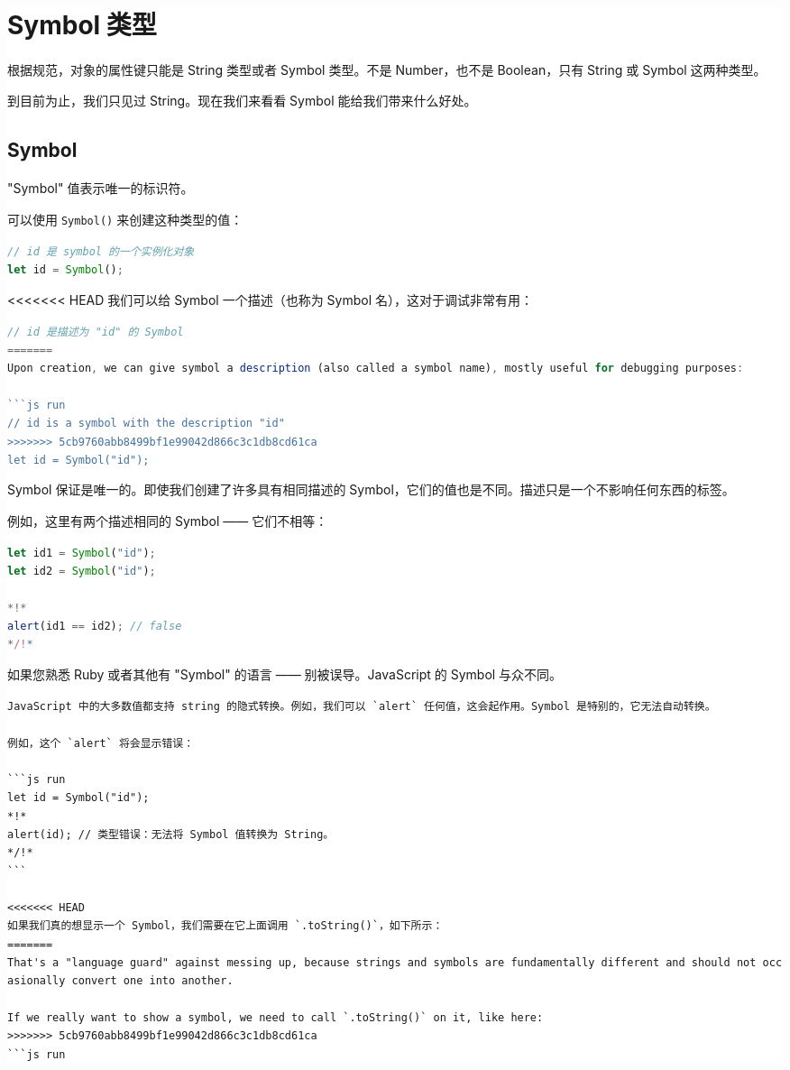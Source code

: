 
# Symbol 类型

根据规范，对象的属性键只能是 String 类型或者 Symbol 类型。不是 Number，也不是 Boolean，只有 String 或 Symbol 这两种类型。

到目前为止，我们只见过 String。现在我们来看看 Symbol 能给我们带来什么好处。

## Symbol

"Symbol" 值表示唯一的标识符。

可以使用 `Symbol()` 来创建这种类型的值：

```js
// id 是 symbol 的一个实例化对象
let id = Symbol();
```

<<<<<<< HEAD
我们可以给 Symbol 一个描述（也称为 Symbol 名），这对于调试非常有用：

```js
// id 是描述为 "id" 的 Symbol
=======
Upon creation, we can give symbol a description (also called a symbol name), mostly useful for debugging purposes:

```js run
// id is a symbol with the description "id"
>>>>>>> 5cb9760abb8499bf1e99042d866c3c1db8cd61ca
let id = Symbol("id");
```

Symbol 保证是唯一的。即使我们创建了许多具有相同描述的 Symbol，它们的值也是不同。描述只是一个不影响任何东西的标签。

例如，这里有两个描述相同的 Symbol —— 它们不相等：

```js run
let id1 = Symbol("id");
let id2 = Symbol("id");

*!*
alert(id1 == id2); // false
*/!*
```

如果您熟悉 Ruby 或者其他有 "Symbol" 的语言 —— 别被误导。JavaScript 的 Symbol 与众不同。

````warn header="Symbols don't auto-convert to a string"
JavaScript 中的大多数值都支持 string 的隐式转换。例如，我们可以 `alert` 任何值，这会起作用。Symbol 是特别的，它无法自动转换。

例如，这个 `alert` 将会显示错误：

```js run
let id = Symbol("id");
*!*
alert(id); // 类型错误：无法将 Symbol 值转换为 String。
*/!*
```

<<<<<<< HEAD
如果我们真的想显示一个 Symbol，我们需要在它上面调用 `.toString()`，如下所示：
=======
That's a "language guard" against messing up, because strings and symbols are fundamentally different and should not occasionally convert one into another.

If we really want to show a symbol, we need to call `.toString()` on it, like here:
>>>>>>> 5cb9760abb8499bf1e99042d866c3c1db8cd61ca
```js run
````
